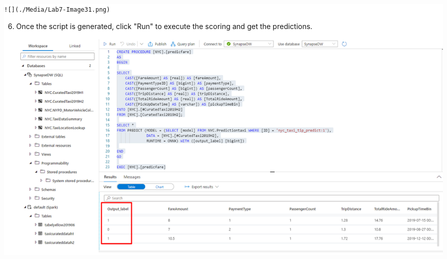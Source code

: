     ![](./Media/Lab7-Image31.png)

6. Once the script is generated, click "Run" to execute the scoring and get the predictions.

    ![](./Media/Lab7-Image33.png)
    